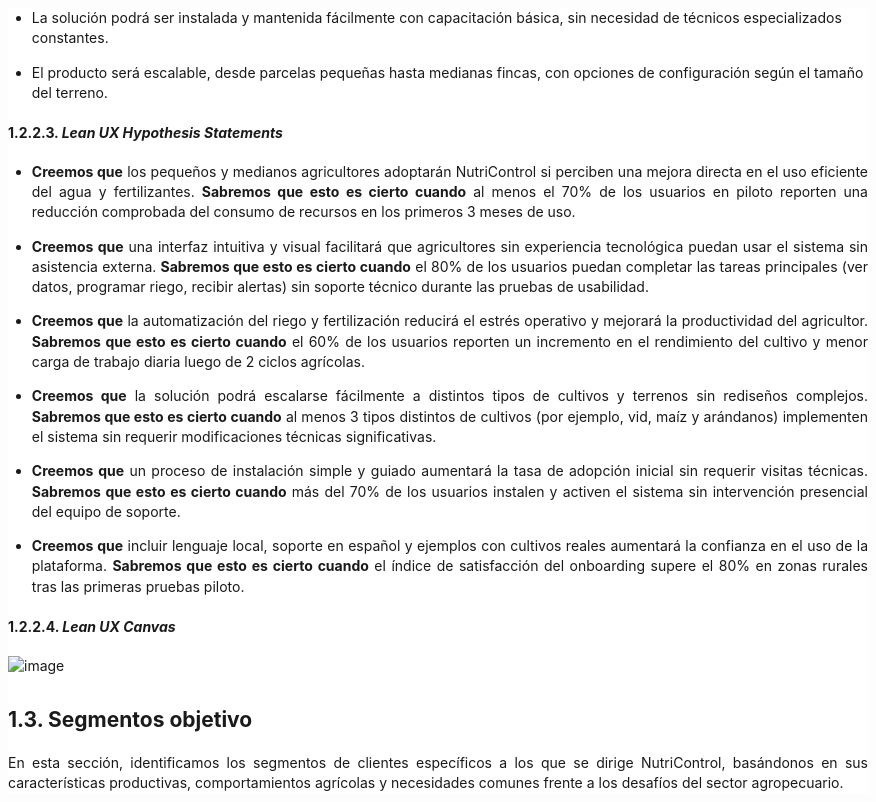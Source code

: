 - La solución podrá ser instalada y mantenida fácilmente con capacitación básica, sin necesidad de técnicos especializados constantes.

- El producto será escalable, desde parcelas pequeñas hasta medianas fincas, con opciones de configuración según el tamaño del terreno.


</div>

#### 1.2.2.3. *Lean UX Hypothesis Statements*

<div align="justify">

* **Creemos que** los pequeños y medianos agricultores adoptarán NutriControl si perciben una mejora directa en el uso eficiente del agua y fertilizantes. **Sabremos que esto es cierto cuando** al menos el 70% de los usuarios en piloto reporten una reducción comprobada del consumo de recursos en los primeros 3 meses de uso.

* **Creemos que** una interfaz intuitiva y visual facilitará que agricultores sin experiencia tecnológica puedan usar el sistema sin asistencia externa. **Sabremos que esto es cierto cuando** el 80% de los usuarios puedan completar las tareas principales (ver datos, programar riego, recibir alertas) sin soporte técnico durante las pruebas de usabilidad.


* **Creemos que** la automatización del riego y fertilización reducirá el estrés operativo y mejorará la productividad del agricultor. **Sabremos que esto es cierto cuando** el 60% de los usuarios reporten un incremento en el rendimiento del cultivo y menor carga de trabajo diaria luego de 2 ciclos agrícolas.

* **Creemos que** la solución podrá escalarse fácilmente a distintos tipos de cultivos y terrenos sin rediseños complejos. **Sabremos que esto es cierto cuando** al menos 3 tipos distintos de cultivos (por ejemplo, vid, maíz y arándanos) implementen el sistema sin requerir modificaciones técnicas significativas.


* **Creemos que** un proceso de instalación simple y guiado aumentará la tasa de adopción inicial sin requerir visitas técnicas. **Sabremos que esto es cierto cuando** más del 70% de los usuarios instalen y activen el sistema sin intervención presencial del equipo de soporte.

* **Creemos que** incluir lenguaje local, soporte en español y ejemplos con cultivos reales aumentará la confianza en el uso de la plataforma. **Sabremos que esto es cierto cuando** el índice de satisfacción del onboarding supere el 80% en zonas rurales tras las primeras pruebas piloto.

</div>

#### 1.2.2.4. *Lean UX Canvas*

![image](https://github.com/user-attachments/assets/d95293d3-eed7-4c60-b3d7-4fb6a112f627)

## 1.3. Segmentos objetivo

<div align="justify">

En esta sección, identificamos los segmentos de clientes específicos a los que se dirige NutriControl, basándonos en sus características productivas, comportamientos agrícolas y necesidades comunes frente a los desafíos del sector agropecuario.
<br>
